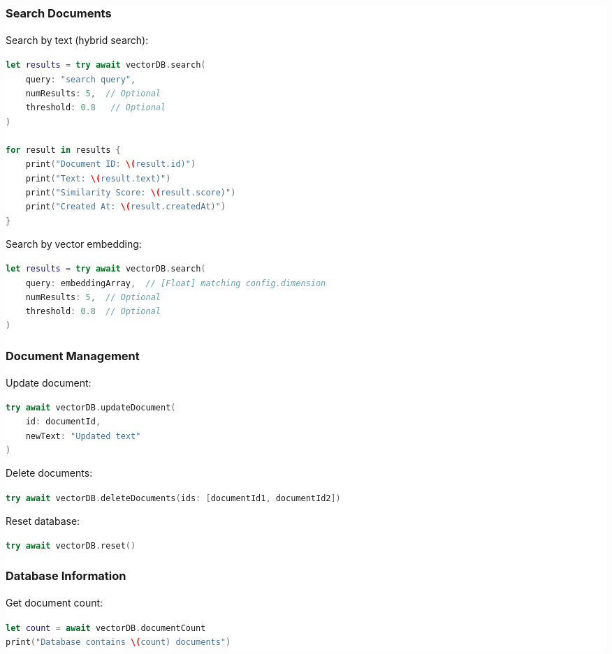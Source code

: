 ### Search Documents

Search by text (hybrid search):

```swift
let results = try await vectorDB.search(
    query: "search query",
    numResults: 5,  // Optional
    threshold: 0.8   // Optional
)

for result in results {
    print("Document ID: \(result.id)")
    print("Text: \(result.text)")
    print("Similarity Score: \(result.score)")
    print("Created At: \(result.createdAt)")
}
```

Search by vector embedding:

```swift
let results = try await vectorDB.search(
    query: embeddingArray,  // [Float] matching config.dimension
    numResults: 5,  // Optional
    threshold: 0.8  // Optional
)
```

### Document Management

Update document:

```swift
try await vectorDB.updateDocument(
    id: documentId,
    newText: "Updated text"
)
```

Delete documents:

```swift
try await vectorDB.deleteDocuments(ids: [documentId1, documentId2])
```

Reset database:

```swift
try await vectorDB.reset()
```

### Database Information

Get document count:

```swift
let count = await vectorDB.documentCount
print("Database contains \(count) documents")
```
